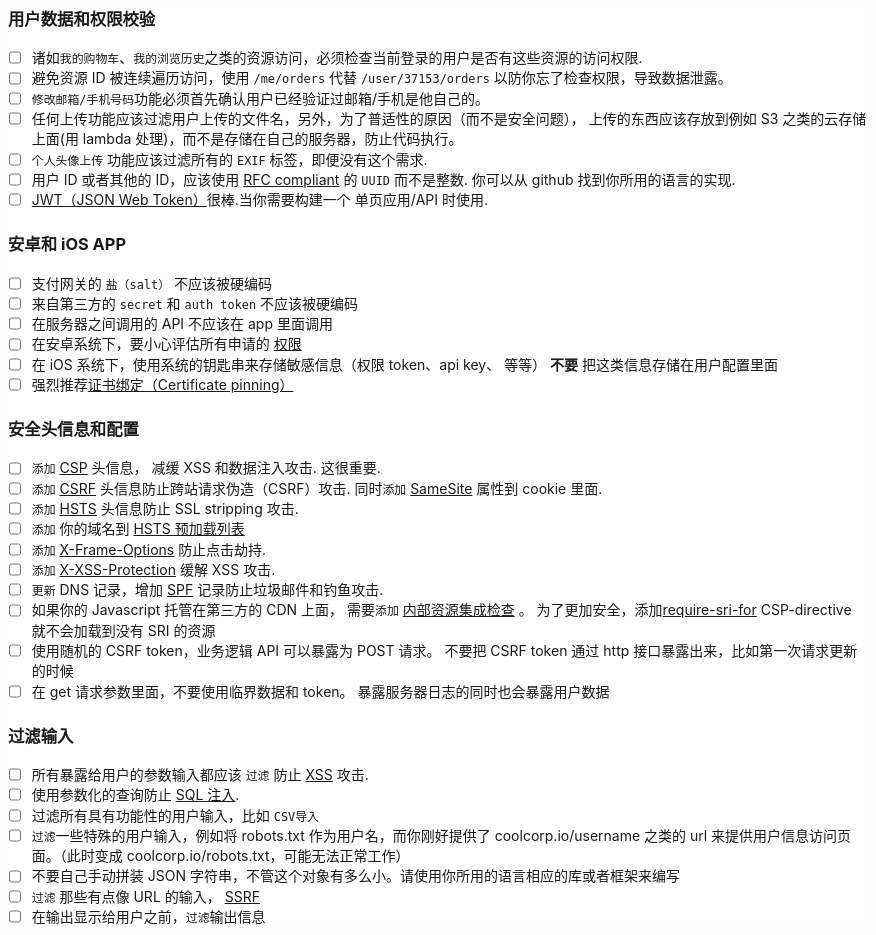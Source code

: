 ### 用户数据和权限校验

- [ ] 诸如`我的购物车`、`我的浏览历史`之类的资源访问，必须检查当前登录的用户是否有这些资源的访问权限.
- [ ] 避免资源 ID 被连续遍历访问，使用 `/me/orders` 代替 `/user/37153/orders` 以防你忘了检查权限，导致数据泄露。
- [ ] `修改邮箱/手机号码`功能必须首先确认用户已经验证过邮箱/手机是他自己的。
- [ ] 任何上传功能应该过滤用户上传的文件名，另外，为了普适性的原因（而不是安全问题），
      上传的东西应该存放到例如 S3 之类的云存储上面(用 lambda 处理)，而不是存储在自己的服务器，防止代码执行。
- [ ] `个人头像上传` 功能应该过滤所有的 `EXIF` 标签，即便没有这个需求.
- [ ] 用户 ID 或者其他的 ID，应该使用 [RFC compliant](http://www.ietf.org/rfc/rfc4122.txt)
      的 `UUID` 而不是整数. 你可以从 github 找到你所用的语言的实现.
- [ ] [JWT（JSON Web Token）](https://jwt.io/)很棒.当你需要构建一个 单页应用/API 时使用.

### 安卓和 iOS APP

- [ ] 支付网关的 `盐（salt）` 不应该被硬编码
- [ ] 来自第三方的 `secret` 和 `auth token` 不应该被硬编码
- [ ] 在服务器之间调用的 API 不应该在 app 里面调用
- [ ] 在安卓系统下，要小心评估所有申请的 [权限](https://developer.android.com/guide/topics/security/permissions.html)
- [ ] 在 iOS 系统下，使用系统的钥匙串来存储敏感信息（权限 token、api key、 等等） **不要** 把这类信息存储在用户配置里面
- [ ] 强烈推荐[证书绑定（Certificate pinning）](https://en.wikipedia.org/wiki/HTTP_Public_Key_Pinning)

### 安全头信息和配置

- [ ] `添加` [CSP](https://en.wikipedia.org/wiki/Content_Security_Policy) 头信息，
      减缓 XSS 和数据注入攻击. 这很重要.
- [ ] `添加` [CSRF](https://en.wikipedia.org/wiki/Cross-site_request_forgery) 头信息防止跨站请求伪造（CSRF）攻击.
      同时`添加` [SameSite](https://tools.ietf.org/html/draft-ietf-httpbis-cookie-same-site-00)
      属性到 cookie 里面.
- [ ] `添加` [HSTS](https://en.wikipedia.org/wiki/HTTP_Strict_Transport_Security)
      头信息防止 SSL stripping 攻击.
- [ ] `添加` 你的域名到 [HSTS 预加载列表](https://hstspreload.appspot.com/)
- [ ] `添加` [X-Frame-Options](https://en.wikipedia.org/wiki/Clickjacking#X-Frame-Options)
      防止点击劫持.
- [ ] `添加` [X-XSS-Protection](https://www.owasp.org/index.php/OWASP_Secure_Headers_Project#X-XSS-Protection)
      缓解 XSS 攻击.
- [ ] `更新` DNS 记录，增加 [SPF](https://en.wikipedia.org/wiki/Sender_Policy_Framework)
      记录防止垃圾邮件和钓鱼攻击.
- [ ] 如果你的 Javascript 托管在第三方的 CDN 上面，
      需要`添加` [内部资源集成检查](https://en.wikipedia.org/wiki/Subresource_Integrity) 。
      为了更加安全，添加[require-sri-for](https://w3c.github.io/webappsec-subresource-integrity/#parse-require-sri-for)
      CSP-directive 就不会加载到没有 SRI 的资源
- [ ] 使用随机的 CSRF token，业务逻辑 API 可以暴露为 POST 请求。
      不要把 CSRF token 通过 http 接口暴露出来，比如第一次请求更新的时候
- [ ] 在 get 请求参数里面，不要使用临界数据和 token。 暴露服务器日志的同时也会暴露用户数据

### 过滤输入

- [ ] 所有暴露给用户的参数输入都应该
      `过滤` 防止 [XSS](https://en.wikipedia.org/wiki/Cross-site_scripting) 攻击.
- [ ] 使用参数化的查询防止 [SQL 注入](https://en.wikipedia.org/wiki/SQL_injection).
- [ ] 过滤所有具有功能性的用户输入，比如 `CSV导入`
- [ ] `过滤`一些特殊的用户输入，例如将 robots.txt 作为用户名，而你刚好提供了 coolcorp.io/username 之类的 url
      来提供用户信息访问页面。（此时变成 coolcorp.io/robots.txt，可能无法正常工作）
- [ ] 不要自己手动拼装 JSON 字符串，不管这个对象有多么小。请使用你所用的语言相应的库或者框架来编写
- [ ] `过滤` 那些有点像 URL 的输入，
      [SSRF](https://docs.google.com/document/d/1v1TkWZtrhzRLy0bYXBcdLUedXGb9njTNIJXa3u9akHM/edit#heading=h.t4tsk5ixehdd)
- [ ] 在输出显示给用户之前，`过滤`输出信息
